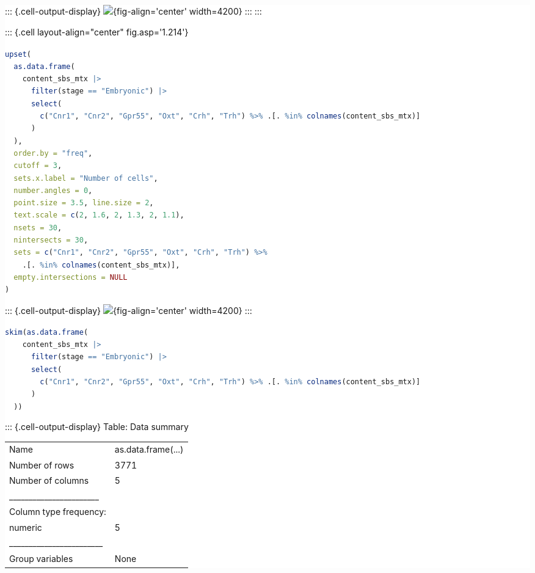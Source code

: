 ::: {.cell-output-display}
![](02-endo-cb_files/figure-html/upset-group-e-cb-pvn-Embryonic-1.png){fig-align='center' width=4200}
:::
:::

::: {.cell layout-align="center" fig.asp='1.214'}

```{.r .cell-code}
upset(
  as.data.frame(
    content_sbs_mtx |>
      filter(stage == "Embryonic") |>
      select(
        c("Cnr1", "Cnr2", "Gpr55", "Oxt", "Crh", "Trh") %>% .[. %in% colnames(content_sbs_mtx)]
      )
  ),
  order.by = "freq",
  cutoff = 3,
  sets.x.label = "Number of cells",
  number.angles = 0,
  point.size = 3.5, line.size = 2,
  text.scale = c(2, 1.6, 2, 1.3, 2, 1.1),
  nsets = 30,
  nintersects = 30,
  sets = c("Cnr1", "Cnr2", "Gpr55", "Oxt", "Crh", "Trh") %>%
    .[. %in% colnames(content_sbs_mtx)],
  empty.intersections = NULL
)
```

::: {.cell-output-display}
![](02-endo-cb_files/figure-html/upset-group-e-cb-pvn-Embryonic-f2-1.png){fig-align='center' width=4200}
:::

```{.r .cell-code}
skim(as.data.frame(
    content_sbs_mtx |>
      filter(stage == "Embryonic") |>
      select(
        c("Cnr1", "Cnr2", "Gpr55", "Oxt", "Crh", "Trh") %>% .[. %in% colnames(content_sbs_mtx)]
      )
  ))
```

::: {.cell-output-display}
Table: Data summary

|                         |                   |
|:------------------------|:------------------|
|Name                     |as.data.frame(...) |
|Number of rows           |3771               |
|Number of columns        |5                  |
|_______________________  |                   |
|Column type frequency:   |                   |
|numeric                  |5                  |
|________________________ |                   |
|Group variables          |None               |

